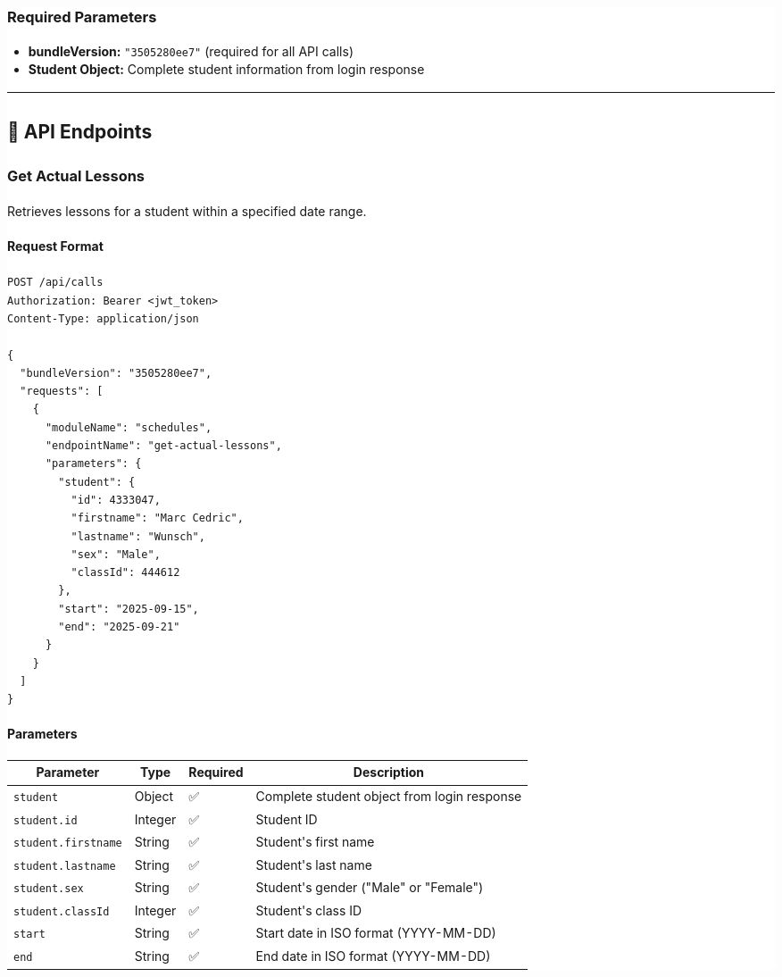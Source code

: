 ### Required Parameters
- **bundleVersion:** `"3505280ee7"` (required for all API calls)
- **Student Object:** Complete student information from login response

---

## 🔗 API Endpoints

### Get Actual Lessons

Retrieves lessons for a student within a specified date range.

#### Request Format

```http
POST /api/calls
Authorization: Bearer <jwt_token>
Content-Type: application/json

{
  "bundleVersion": "3505280ee7",
  "requests": [
    {
      "moduleName": "schedules",
      "endpointName": "get-actual-lessons",
      "parameters": {
        "student": {
          "id": 4333047,
          "firstname": "Marc Cedric",
          "lastname": "Wunsch",
          "sex": "Male",
          "classId": 444612
        },
        "start": "2025-09-15",
        "end": "2025-09-21"
      }
    }
  ]
}
```

#### Parameters

| Parameter | Type | Required | Description |
|-----------|------|----------|-------------|
| `student` | Object | ✅ | Complete student object from login response |
| `student.id` | Integer | ✅ | Student ID |
| `student.firstname` | String | ✅ | Student's first name |
| `student.lastname` | String | ✅ | Student's last name |
| `student.sex` | String | ✅ | Student's gender ("Male" or "Female") |
| `student.classId` | Integer | ✅ | Student's class ID |
| `start` | String | ✅ | Start date in ISO format (YYYY-MM-DD) |
| `end` | String | ✅ | End date in ISO format (YYYY-MM-DD) |
